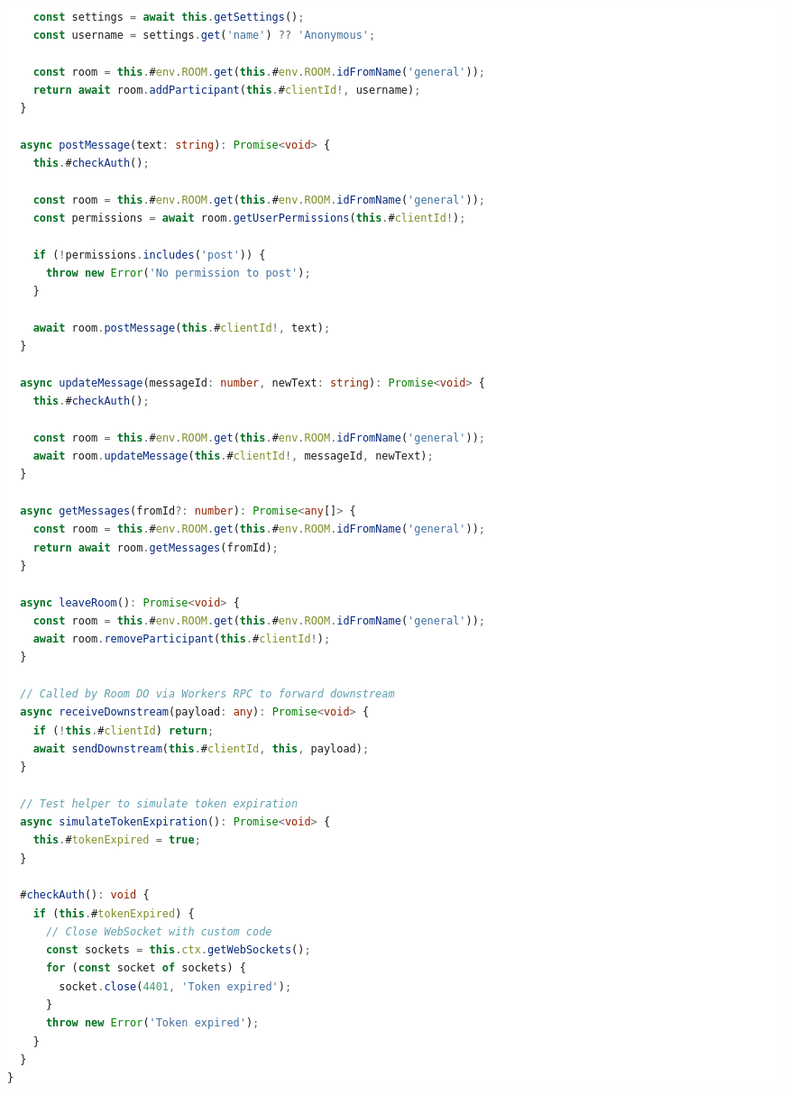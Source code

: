 ```typescript
    const settings = await this.getSettings();
    const username = settings.get('name') ?? 'Anonymous';
    
    const room = this.#env.ROOM.get(this.#env.ROOM.idFromName('general'));
    return await room.addParticipant(this.#clientId!, username);
  }
  
  async postMessage(text: string): Promise<void> {
    this.#checkAuth();
    
    const room = this.#env.ROOM.get(this.#env.ROOM.idFromName('general'));
    const permissions = await room.getUserPermissions(this.#clientId!);
    
    if (!permissions.includes('post')) {
      throw new Error('No permission to post');
    }
    
    await room.postMessage(this.#clientId!, text);
  }
  
  async updateMessage(messageId: number, newText: string): Promise<void> {
    this.#checkAuth();
    
    const room = this.#env.ROOM.get(this.#env.ROOM.idFromName('general'));
    await room.updateMessage(this.#clientId!, messageId, newText);
  }
  
  async getMessages(fromId?: number): Promise<any[]> {
    const room = this.#env.ROOM.get(this.#env.ROOM.idFromName('general'));
    return await room.getMessages(fromId);
  }
  
  async leaveRoom(): Promise<void> {
    const room = this.#env.ROOM.get(this.#env.ROOM.idFromName('general'));
    await room.removeParticipant(this.#clientId!);
  }
  
  // Called by Room DO via Workers RPC to forward downstream
  async receiveDownstream(payload: any): Promise<void> {
    if (!this.#clientId) return;
    await sendDownstream(this.#clientId, this, payload);
  }
  
  // Test helper to simulate token expiration
  async simulateTokenExpiration(): Promise<void> {
    this.#tokenExpired = true;
  }
  
  #checkAuth(): void {
    if (this.#tokenExpired) {
      // Close WebSocket with custom code
      const sockets = this.ctx.getWebSockets();
      for (const socket of sockets) {
        socket.close(4401, 'Token expired');
      }
      throw new Error('Token expired');
    }
  }
}
```
